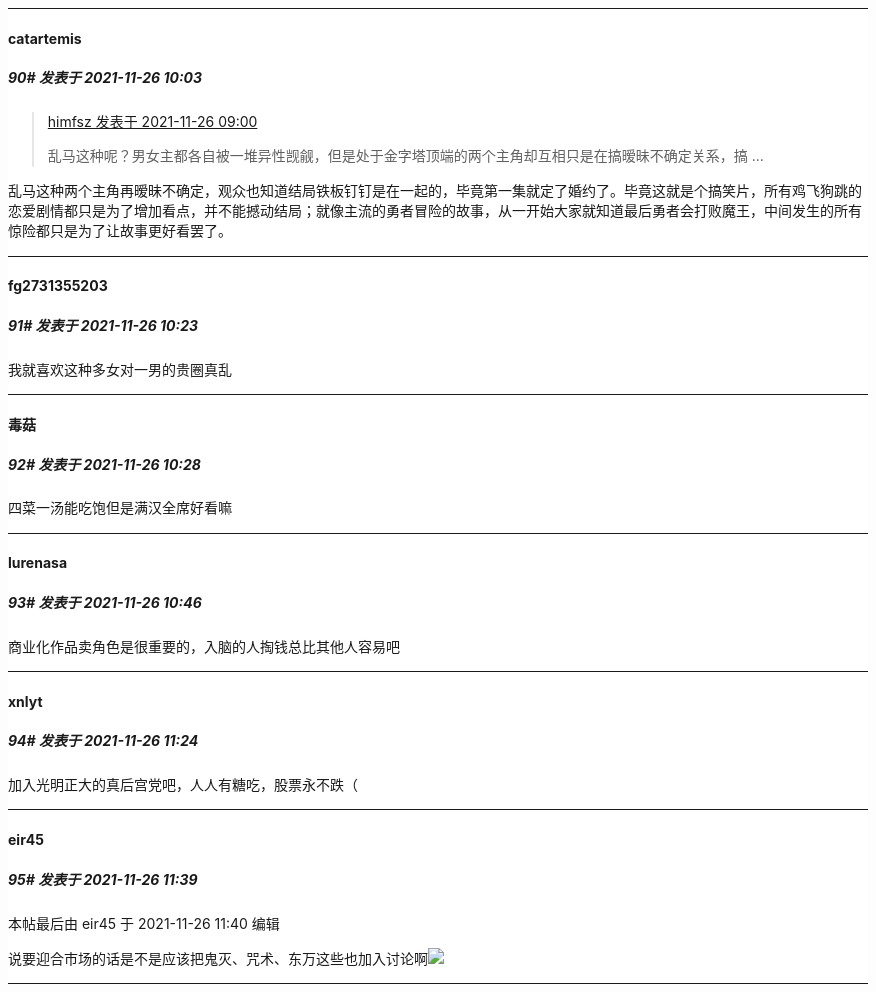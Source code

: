 *****

####  catartemis  
##### 90#       发表于 2021-11-26 10:03

<blockquote><a href="httphttps://bbs.saraba1st.com/2b/forum.php?mod=redirect&amp;goto=findpost&amp;pid=53705434&amp;ptid=2039402" target="_blank">himfsz 发表于 2021-11-26 09:00</a>

乱马这种呢？男女主都各自被一堆异性觊觎，但是处于金字塔顶端的两个主角却互相只是在搞暧昧不确定关系，搞 ...</blockquote>
乱马这种两个主角再暧昧不确定，观众也知道结局铁板钉钉是在一起的，毕竟第一集就定了婚约了。毕竟这就是个搞笑片，所有鸡飞狗跳的恋爱剧情都只是为了增加看点，并不能撼动结局；就像主流的勇者冒险的故事，从一开始大家就知道最后勇者会打败魔王，中间发生的所有惊险都只是为了让故事更好看罢了。



*****

####  fg2731355203  
##### 91#       发表于 2021-11-26 10:23

我就喜欢这种多女对一男的贵圈真乱



*****

####  毒菇  
##### 92#       发表于 2021-11-26 10:28

四菜一汤能吃饱但是满汉全席好看嘛

*****

####  lurenasa  
##### 93#       发表于 2021-11-26 10:46

商业化作品卖角色是很重要的，入脑的人掏钱总比其他人容易吧



*****

####  xnlyt  
##### 94#       发表于 2021-11-26 11:24

加入光明正大的真后宫党吧，人人有糖吃，股票永不跌（

*****

####  eir45  
##### 95#       发表于 2021-11-26 11:39

 本帖最后由 eir45 于 2021-11-26 11:40 编辑 

说要迎合市场的话是不是应该把鬼灭、咒术、东万这些也加入讨论啊<img src="https://static.saraba1st.com/image/smiley/face2017/045.png" referrerpolicy="no-referrer">



*****
